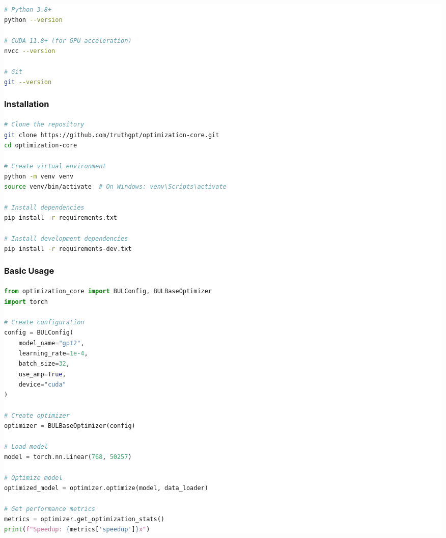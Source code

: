 ```bash
# Python 3.8+
python --version

# CUDA 11.8+ (for GPU acceleration)
nvcc --version

# Git
git --version
```

### Installation

```bash
# Clone the repository
git clone https://github.com/truthgpt/optimization-core.git
cd optimization-core

# Create virtual environment
python -m venv venv
source venv/bin/activate  # On Windows: venv\Scripts\activate

# Install dependencies
pip install -r requirements.txt

# Install development dependencies
pip install -r requirements-dev.txt
```

### Basic Usage

```python
from optimization_core import BULConfig, BULBaseOptimizer
import torch

# Create configuration
config = BULConfig(
    model_name="gpt2",
    learning_rate=1e-4,
    batch_size=32,
    use_amp=True,
    device="cuda"
)

# Create optimizer
optimizer = BULBaseOptimizer(config)

# Load model
model = torch.nn.Linear(768, 50257)

# Optimize model
optimized_model = optimizer.optimize(model, data_loader)

# Get performance metrics
metrics = optimizer.get_optimization_stats()
print(f"Speedup: {metrics['speedup']}x")
```
